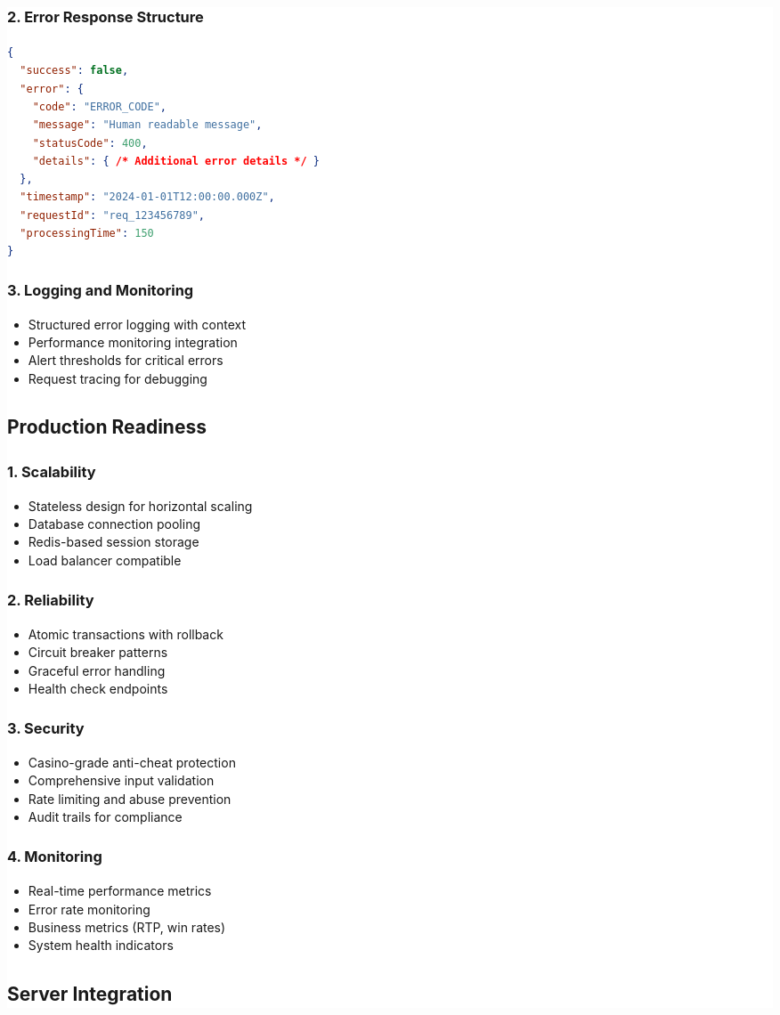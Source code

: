 ### 2. Error Response Structure
```json
{
  "success": false,
  "error": {
    "code": "ERROR_CODE",
    "message": "Human readable message",
    "statusCode": 400,
    "details": { /* Additional error details */ }
  },
  "timestamp": "2024-01-01T12:00:00.000Z",
  "requestId": "req_123456789",
  "processingTime": 150
}
```

### 3. Logging and Monitoring
- Structured error logging with context
- Performance monitoring integration
- Alert thresholds for critical errors
- Request tracing for debugging

## Production Readiness

### 1. Scalability
- Stateless design for horizontal scaling
- Database connection pooling
- Redis-based session storage
- Load balancer compatible

### 2. Reliability
- Atomic transactions with rollback
- Circuit breaker patterns
- Graceful error handling
- Health check endpoints

### 3. Security
- Casino-grade anti-cheat protection
- Comprehensive input validation
- Rate limiting and abuse prevention
- Audit trails for compliance

### 4. Monitoring
- Real-time performance metrics
- Error rate monitoring
- Business metrics (RTP, win rates)
- System health indicators

## Server Integration
